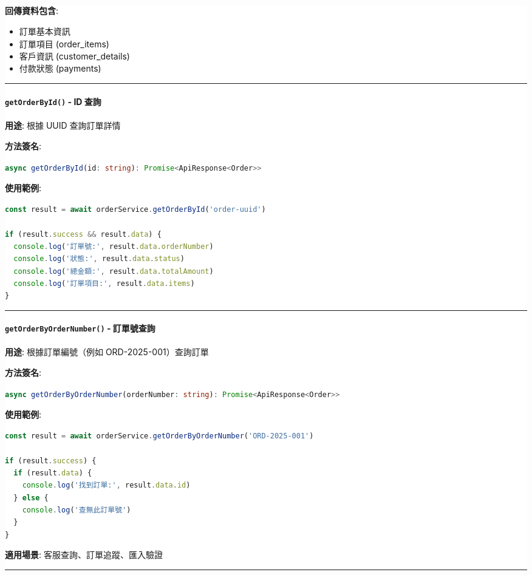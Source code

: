 **回傳資料包含**:
- 訂單基本資訊
- 訂單項目 (order_items)
- 客戶資訊 (customer_details)
- 付款狀態 (payments)

---

#### `getOrderById()` - ID 查詢

**用途**: 根據 UUID 查詢訂單詳情

**方法簽名**:
```typescript
async getOrderById(id: string): Promise<ApiResponse<Order>>
```

**使用範例**:
```typescript
const result = await orderService.getOrderById('order-uuid')

if (result.success && result.data) {
  console.log('訂單號:', result.data.orderNumber)
  console.log('狀態:', result.data.status)
  console.log('總金額:', result.data.totalAmount)
  console.log('訂單項目:', result.data.items)
}
```

---

#### `getOrderByOrderNumber()` - 訂單號查詢

**用途**: 根據訂單編號（例如 ORD-2025-001）查詢訂單

**方法簽名**:
```typescript
async getOrderByOrderNumber(orderNumber: string): Promise<ApiResponse<Order>>
```

**使用範例**:
```typescript
const result = await orderService.getOrderByOrderNumber('ORD-2025-001')

if (result.success) {
  if (result.data) {
    console.log('找到訂單:', result.data.id)
  } else {
    console.log('查無此訂單號')
  }
}
```

**適用場景**: 客服查詢、訂單追蹤、匯入驗證

---
